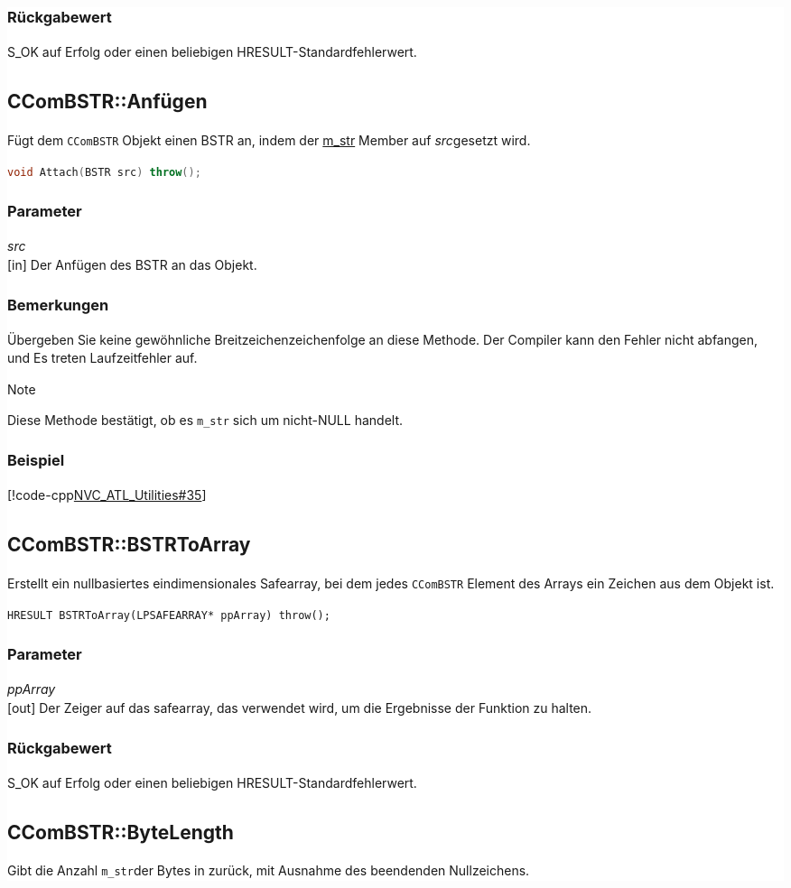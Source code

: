 ### <a name="return-value"></a>Rückgabewert

S_OK auf Erfolg oder einen beliebigen HRESULT-Standardfehlerwert.

## <a name="ccombstrattach"></a><a name="attach"></a>CComBSTR::Anfügen

Fügt dem `CComBSTR` Objekt einen BSTR an, indem der [m_str](#m_str) Member auf *src*gesetzt wird.

```cpp
void Attach(BSTR src) throw();
```

### <a name="parameters"></a>Parameter

*src*<br/>
[in] Der Anfügen des BSTR an das Objekt.

### <a name="remarks"></a>Bemerkungen

Übergeben Sie keine gewöhnliche Breitzeichenzeichenfolge an diese Methode. Der Compiler kann den Fehler nicht abfangen, und Es treten Laufzeitfehler auf.

> [!NOTE]
> Diese Methode bestätigt, ob es `m_str` sich um nicht-NULL handelt.

### <a name="example"></a>Beispiel

[!code-cpp[NVC_ATL_Utilities#35](../../atl/codesnippet/cpp/ccombstr-class_4.cpp)]

## <a name="ccombstrbstrtoarray"></a><a name="bstrtoarray"></a>CComBSTR::BSTRToArray

Erstellt ein nullbasiertes eindimensionales Safearray, bei dem jedes `CComBSTR` Element des Arrays ein Zeichen aus dem Objekt ist.

```
HRESULT BSTRToArray(LPSAFEARRAY* ppArray) throw();
```

### <a name="parameters"></a>Parameter

*ppArray*<br/>
[out] Der Zeiger auf das safearray, das verwendet wird, um die Ergebnisse der Funktion zu halten.

### <a name="return-value"></a>Rückgabewert

S_OK auf Erfolg oder einen beliebigen HRESULT-Standardfehlerwert.

## <a name="ccombstrbytelength"></a><a name="bytelength"></a>CComBSTR::ByteLength

Gibt die Anzahl `m_str`der Bytes in zurück, mit Ausnahme des beendenden Nullzeichens.
